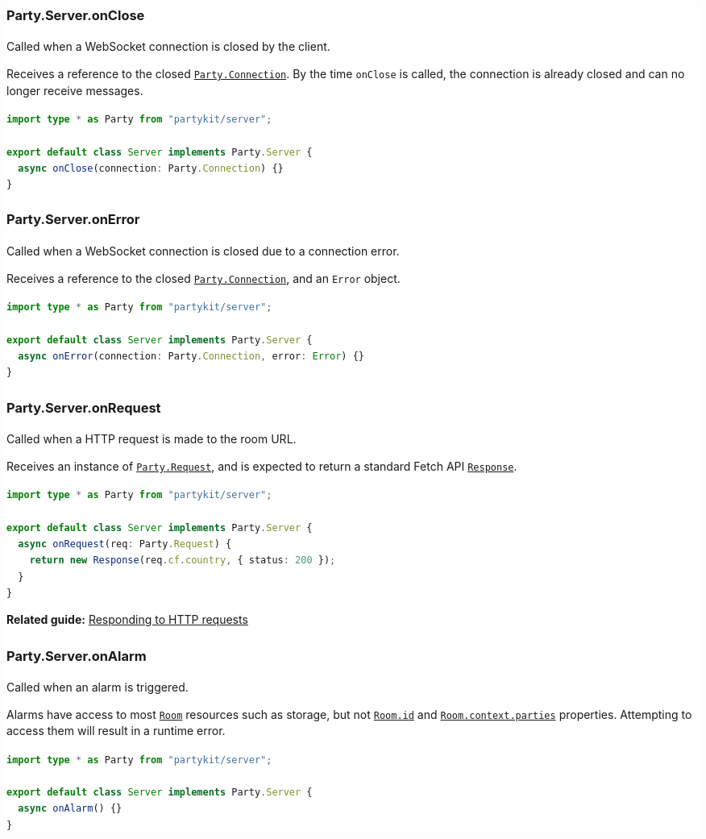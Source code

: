 ### Party.Server.onClose

Called when a WebSocket connection is closed by the client.

Receives a reference to the closed [`Party.Connection`](#partyconnection). By the time `onClose` is called, the connection is already closed and can no longer receive messages.

```ts
import type * as Party from "partykit/server";

export default class Server implements Party.Server {
  async onClose(connection: Party.Connection) {}
}
```

### Party.Server.onError

Called when a WebSocket connection is closed due to a connection error.

Receives a reference to the closed [`Party.Connection`](#partyconnection), and an `Error` object.

```ts
import type * as Party from "partykit/server";

export default class Server implements Party.Server {
  async onError(connection: Party.Connection, error: Error) {}
}
```

### Party.Server.onRequest

Called when a HTTP request is made to the room URL.

Receives an instance of [`Party.Request`](#partyrequest), and is expected to return a standard Fetch API [`Response`](https://developer.mozilla.org/en-US/docs/Web/API/Response).

```ts
import type * as Party from "partykit/server";

export default class Server implements Party.Server {
  async onRequest(req: Party.Request) {
    return new Response(req.cf.country, { status: 200 });
  }
}
```

**Related guide:** [Responding to HTTP requests](/guides/responding-to-http-requests)

### Party.Server.onAlarm

Called when an alarm is triggered.

Alarms have access to most [`Room`](#partyroom) resources such as storage, but not [`Room.id`](#roomid) and [`Room.context.parties`](#roomcontextparties) properties. Attempting to access them will result in a runtime error.

```ts
import type * as Party from "partykit/server";

export default class Server implements Party.Server {
  async onAlarm() {}
}
```
